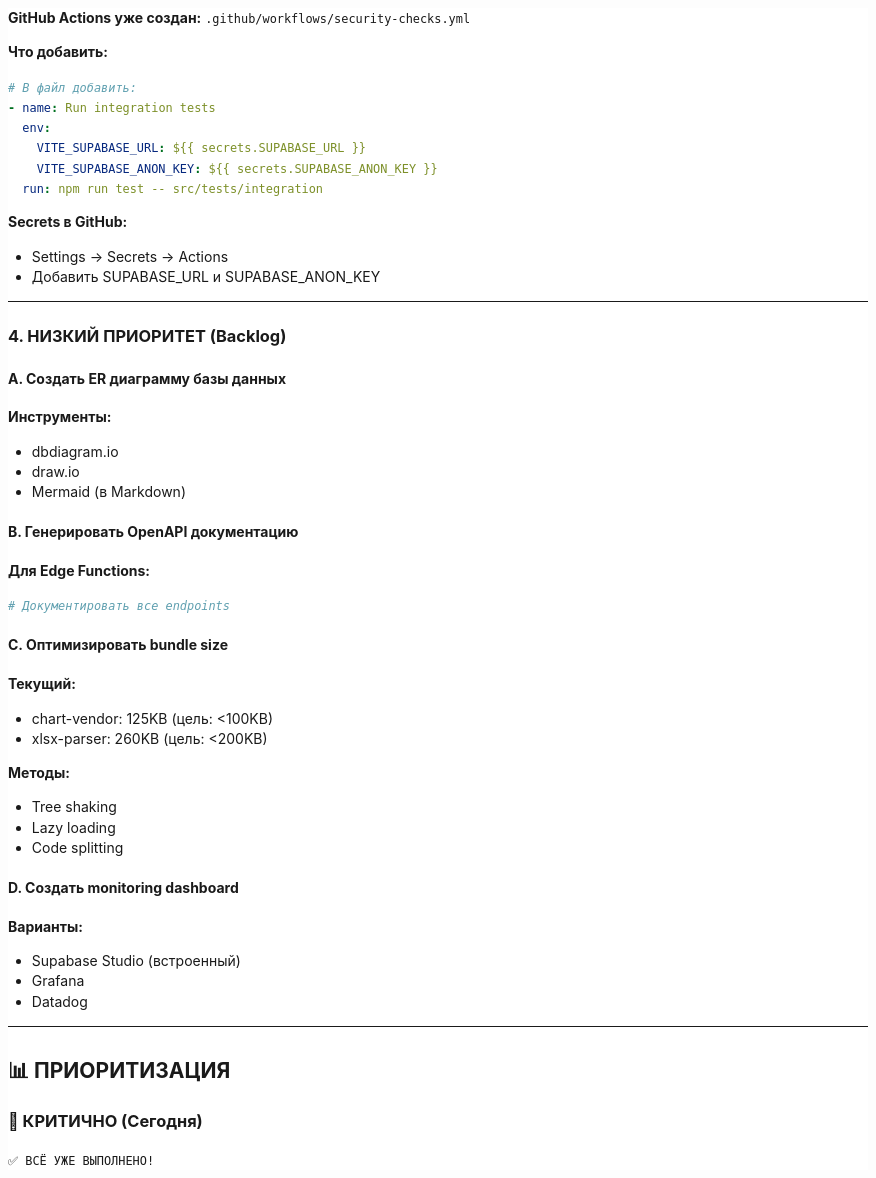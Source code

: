 **GitHub Actions уже создан:** `.github/workflows/security-checks.yml`

**Что добавить:**
```yaml
# В файл добавить:
- name: Run integration tests
  env:
    VITE_SUPABASE_URL: ${{ secrets.SUPABASE_URL }}
    VITE_SUPABASE_ANON_KEY: ${{ secrets.SUPABASE_ANON_KEY }}
  run: npm run test -- src/tests/integration
```

**Secrets в GitHub:**
- Settings → Secrets → Actions
- Добавить SUPABASE_URL и SUPABASE_ANON_KEY

---

### 4. НИЗКИЙ ПРИОРИТЕТ (Backlog)

#### A. Создать ER диаграмму базы данных
**Инструменты:**
- dbdiagram.io
- draw.io
- Mermaid (в Markdown)

#### B. Генерировать OpenAPI документацию
**Для Edge Functions:**
```bash
# Документировать все endpoints
```

#### C. Оптимизировать bundle size
**Текущий:**
- chart-vendor: 125KB (цель: <100KB)
- xlsx-parser: 260KB (цель: <200KB)

**Методы:**
- Tree shaking
- Lazy loading
- Code splitting

#### D. Создать monitoring dashboard
**Варианты:**
- Supabase Studio (встроенный)
- Grafana
- Datadog

---

## 📊 ПРИОРИТИЗАЦИЯ

### 🔴 КРИТИЧНО (Сегодня)
```
✅ ВСЁ УЖЕ ВЫПОЛНЕНО!
```
